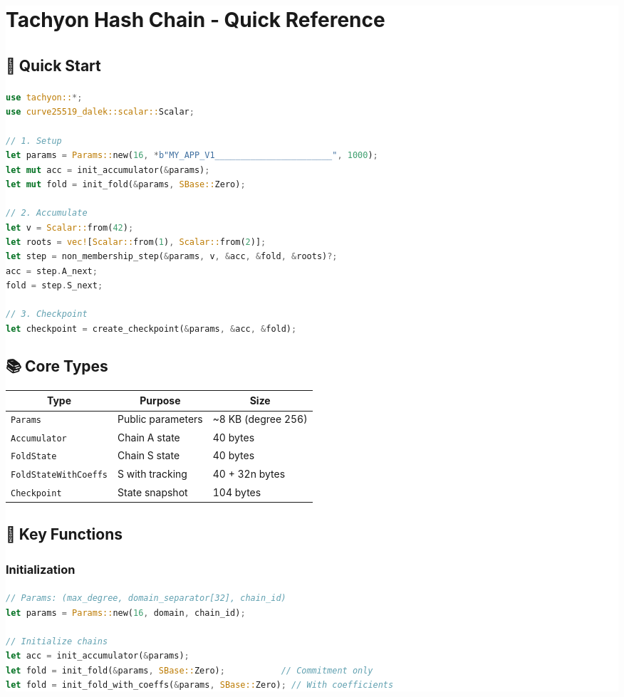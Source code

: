 # Tachyon Hash Chain - Quick Reference

## 🚀 Quick Start

```rust
use tachyon::*;
use curve25519_dalek::scalar::Scalar;

// 1. Setup
let params = Params::new(16, *b"MY_APP_V1_______________________", 1000);
let mut acc = init_accumulator(&params);
let mut fold = init_fold(&params, SBase::Zero);

// 2. Accumulate
let v = Scalar::from(42);
let roots = vec![Scalar::from(1), Scalar::from(2)];
let step = non_membership_step(&params, v, &acc, &fold, &roots)?;
acc = step.A_next;
fold = step.S_next;

// 3. Checkpoint
let checkpoint = create_checkpoint(&params, &acc, &fold);
```

## 📚 Core Types

| Type | Purpose | Size |
|------|---------|------|
| `Params` | Public parameters | ~8 KB (degree 256) |
| `Accumulator` | Chain A state | 40 bytes |
| `FoldState` | Chain S state | 40 bytes |
| `FoldStateWithCoeffs` | S with tracking | 40 + 32n bytes |
| `Checkpoint` | State snapshot | 104 bytes |

## 🔑 Key Functions

### Initialization
```rust
// Params: (max_degree, domain_separator[32], chain_id)
let params = Params::new(16, domain, chain_id);

// Initialize chains
let acc = init_accumulator(&params);
let fold = init_fold(&params, SBase::Zero);           // Commitment only
let fold = init_fold_with_coeffs(&params, SBase::Zero); // With coefficients
```
